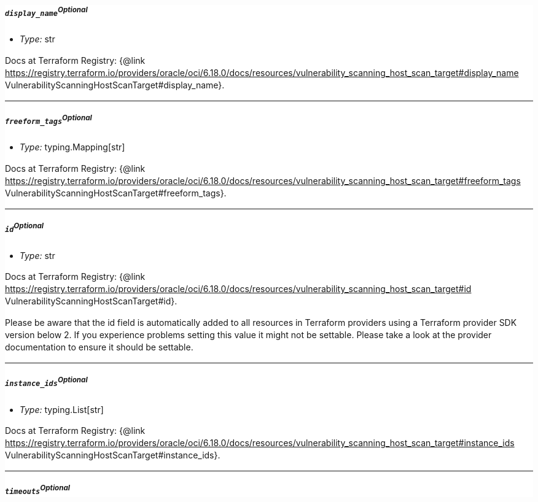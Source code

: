 ##### `display_name`<sup>Optional</sup> <a name="display_name" id="rhizo-co-terraform-provider-oci.vulnerabilityScanningHostScanTarget.VulnerabilityScanningHostScanTarget.Initializer.parameter.displayName"></a>

- *Type:* str

Docs at Terraform Registry: {@link https://registry.terraform.io/providers/oracle/oci/6.18.0/docs/resources/vulnerability_scanning_host_scan_target#display_name VulnerabilityScanningHostScanTarget#display_name}.

---

##### `freeform_tags`<sup>Optional</sup> <a name="freeform_tags" id="rhizo-co-terraform-provider-oci.vulnerabilityScanningHostScanTarget.VulnerabilityScanningHostScanTarget.Initializer.parameter.freeformTags"></a>

- *Type:* typing.Mapping[str]

Docs at Terraform Registry: {@link https://registry.terraform.io/providers/oracle/oci/6.18.0/docs/resources/vulnerability_scanning_host_scan_target#freeform_tags VulnerabilityScanningHostScanTarget#freeform_tags}.

---

##### `id`<sup>Optional</sup> <a name="id" id="rhizo-co-terraform-provider-oci.vulnerabilityScanningHostScanTarget.VulnerabilityScanningHostScanTarget.Initializer.parameter.id"></a>

- *Type:* str

Docs at Terraform Registry: {@link https://registry.terraform.io/providers/oracle/oci/6.18.0/docs/resources/vulnerability_scanning_host_scan_target#id VulnerabilityScanningHostScanTarget#id}.

Please be aware that the id field is automatically added to all resources in Terraform providers using a Terraform provider SDK version below 2.
If you experience problems setting this value it might not be settable. Please take a look at the provider documentation to ensure it should be settable.

---

##### `instance_ids`<sup>Optional</sup> <a name="instance_ids" id="rhizo-co-terraform-provider-oci.vulnerabilityScanningHostScanTarget.VulnerabilityScanningHostScanTarget.Initializer.parameter.instanceIds"></a>

- *Type:* typing.List[str]

Docs at Terraform Registry: {@link https://registry.terraform.io/providers/oracle/oci/6.18.0/docs/resources/vulnerability_scanning_host_scan_target#instance_ids VulnerabilityScanningHostScanTarget#instance_ids}.

---

##### `timeouts`<sup>Optional</sup> <a name="timeouts" id="rhizo-co-terraform-provider-oci.vulnerabilityScanningHostScanTarget.VulnerabilityScanningHostScanTarget.Initializer.parameter.timeouts"></a>
